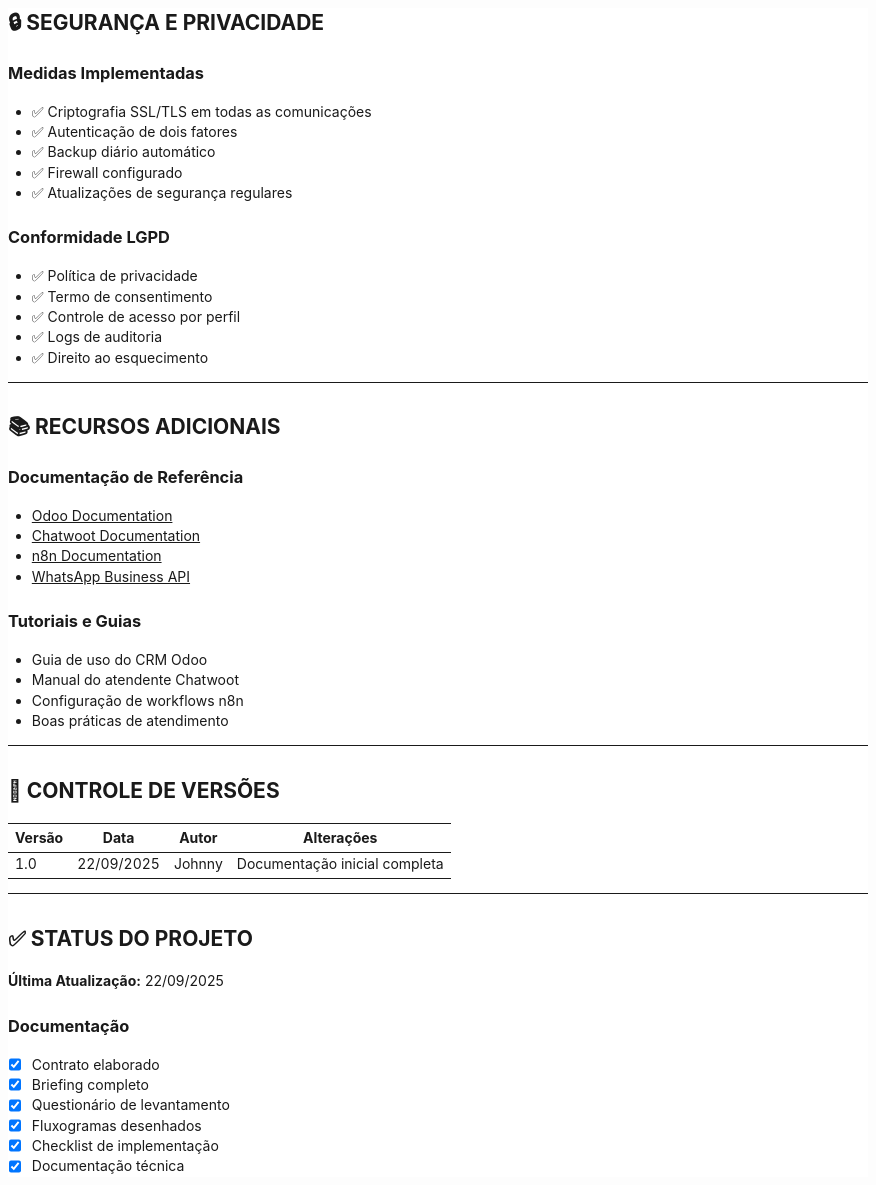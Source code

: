 ## 🔒 SEGURANÇA E PRIVACIDADE

### Medidas Implementadas
- ✅ Criptografia SSL/TLS em todas as comunicações
- ✅ Autenticação de dois fatores
- ✅ Backup diário automático
- ✅ Firewall configurado
- ✅ Atualizações de segurança regulares

### Conformidade LGPD
- ✅ Política de privacidade
- ✅ Termo de consentimento
- ✅ Controle de acesso por perfil
- ✅ Logs de auditoria
- ✅ Direito ao esquecimento

---

## 📚 RECURSOS ADICIONAIS

### Documentação de Referência
- [Odoo Documentation](https://www.odoo.com/documentation)
- [Chatwoot Documentation](https://www.chatwoot.com/docs)
- [n8n Documentation](https://docs.n8n.io)
- [WhatsApp Business API](https://developers.facebook.com/docs/whatsapp)

### Tutoriais e Guias
- Guia de uso do CRM Odoo
- Manual do atendente Chatwoot
- Configuração de workflows n8n
- Boas práticas de atendimento

---

## 🔄 CONTROLE DE VERSÕES

| Versão | Data | Autor | Alterações |
|--------|------|-------|------------|
| 1.0 | 22/09/2025 | Johnny | Documentação inicial completa |

---

## ✅ STATUS DO PROJETO

**Última Atualização:** 22/09/2025

### Documentação
- [x] Contrato elaborado
- [x] Briefing completo
- [x] Questionário de levantamento
- [x] Fluxogramas desenhados
- [x] Checklist de implementação
- [x] Documentação técnica
